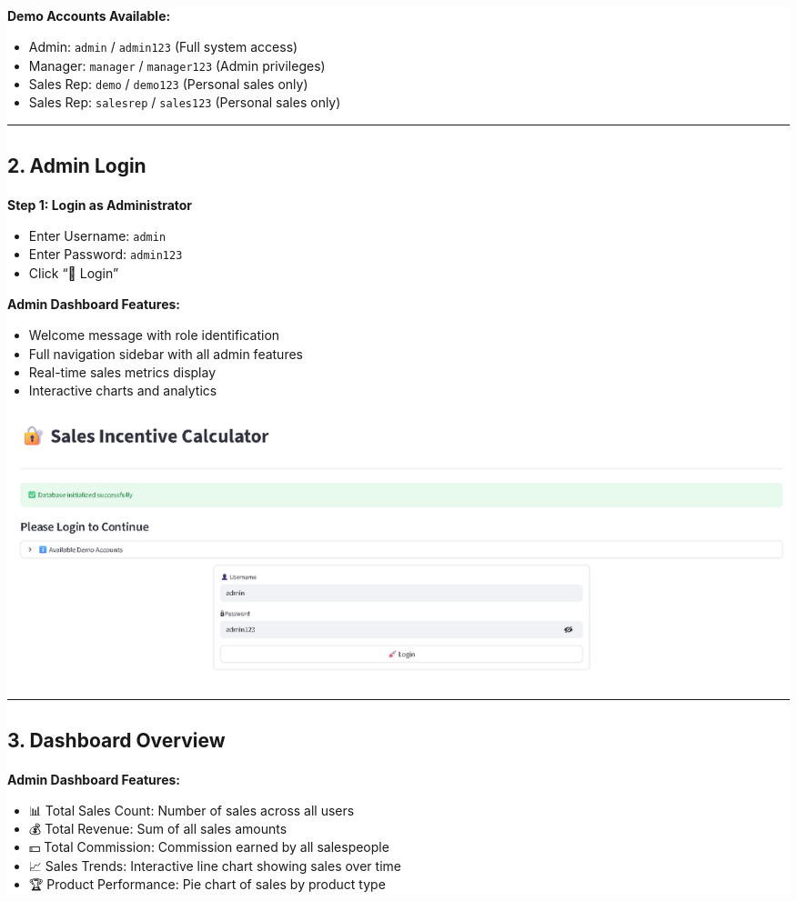 
**Demo Accounts Available:**
- Admin: `admin` / `admin123` (Full system access)
- Manager: `manager` / `manager123` (Admin privileges)
- Sales Rep: `demo` / `demo123` (Personal sales only)
- Sales Rep: `salesrep` / `sales123` (Personal sales only)

---

## 2. Admin Login

**Step 1: Login as Administrator**

- Enter Username: `admin`
- Enter Password: `admin123`
- Click “🚀 Login”

**Admin Dashboard Features:**
- Welcome message with role identification
- Full navigation sidebar with all admin features
- Real-time sales metrics display
- Interactive charts and analytics

![Admin Dashboard](screenshots/02-admin-dashboard.png)

---

## 3. Dashboard Overview

**Admin Dashboard Features:**
- 📊 Total Sales Count: Number of sales across all users
- 💰 Total Revenue: Sum of all sales amounts
- 💵 Total Commission: Commission earned by all salespeople
- 📈 Sales Trends: Interactive line chart showing sales over time
- 🏆 Product Performance: Pie chart of sales by product type

